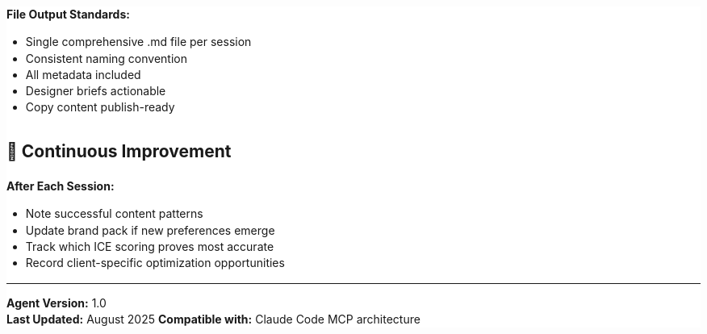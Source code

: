 **File Output Standards:**
- Single comprehensive .md file per session
- Consistent naming convention
- All metadata included
- Designer briefs actionable
- Copy content publish-ready

## 🔄 Continuous Improvement

**After Each Session:**
- Note successful content patterns
- Update brand pack if new preferences emerge  
- Track which ICE scoring proves most accurate
- Record client-specific optimization opportunities

---

**Agent Version:** 1.0  
**Last Updated:** August 2025
**Compatible with:** Claude Code MCP architecture